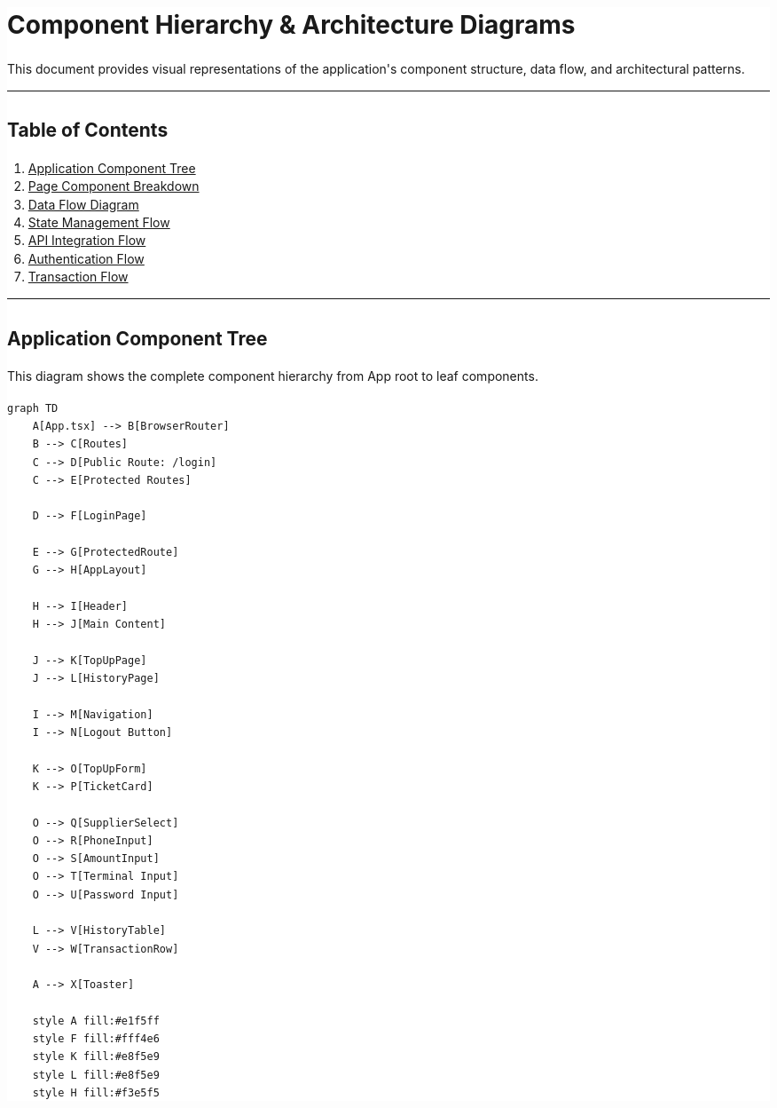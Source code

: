 # Component Hierarchy & Architecture Diagrams

This document provides visual representations of the application's component structure, data flow, and architectural patterns.

---

## Table of Contents

1. [Application Component Tree](#application-component-tree)
2. [Page Component Breakdown](#page-component-breakdown)
3. [Data Flow Diagram](#data-flow-diagram)
4. [State Management Flow](#state-management-flow)
5. [API Integration Flow](#api-integration-flow)
6. [Authentication Flow](#authentication-flow)
7. [Transaction Flow](#transaction-flow)

---

## Application Component Tree

This diagram shows the complete component hierarchy from App root to leaf components.

```mermaid
graph TD
    A[App.tsx] --> B[BrowserRouter]
    B --> C[Routes]
    C --> D[Public Route: /login]
    C --> E[Protected Routes]

    D --> F[LoginPage]

    E --> G[ProtectedRoute]
    G --> H[AppLayout]

    H --> I[Header]
    H --> J[Main Content]

    J --> K[TopUpPage]
    J --> L[HistoryPage]

    I --> M[Navigation]
    I --> N[Logout Button]

    K --> O[TopUpForm]
    K --> P[TicketCard]

    O --> Q[SupplierSelect]
    O --> R[PhoneInput]
    O --> S[AmountInput]
    O --> T[Terminal Input]
    O --> U[Password Input]

    L --> V[HistoryTable]
    V --> W[TransactionRow]

    A --> X[Toaster]

    style A fill:#e1f5ff
    style F fill:#fff4e6
    style K fill:#e8f5e9
    style L fill:#e8f5e9
    style H fill:#f3e5f5
```